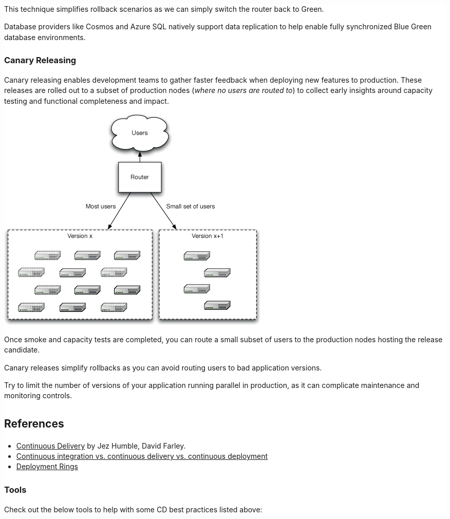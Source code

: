 This technique simplifies rollback scenarios as we can simply switch the router back to Green.

Database providers like Cosmos and Azure SQL natively support data replication to help enable fully synchronized Blue Green database environments.

### Canary Releasing

Canary releasing enables development teams to gather faster feedback when deploying new features to production. These releases are rolled out to a subset of production nodes (_where no users are routed to_) to collect early insights around capacity testing and functional completeness and impact.

![image](./images/canary_release.png)

Once smoke and capacity tests are completed, you can route a small subset of users to the production nodes hosting the release candidate.

Canary releases simplify rollbacks as you can avoid routing users to bad application versions.

Try to limit the number of versions of your application running parallel in production, as it can complicate maintenance and monitoring controls.

## References

* [Continuous Delivery](https://www.continuousdelivery.com/) by Jez Humble, David Farley.
* [Continuous integration vs. continuous delivery vs. continuous deployment](https://www.atlassian.com/continuous-delivery/principles/continuous-integration-vs-delivery-vs-deployment)
* [Deployment Rings](https://docs.microsoft.com/en-us/azure/devops/migrate/phase-rollout-with-rings?view=azure-devops)

### Tools

Check out the below tools to help with some CD best practices listed above:
